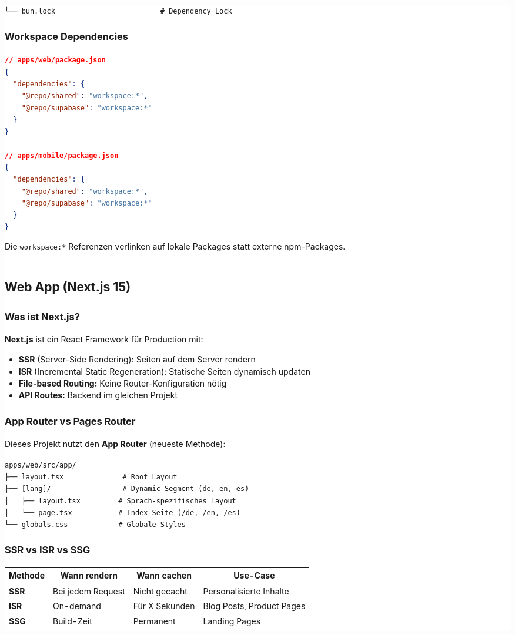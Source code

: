 ```
└── bun.lock                         # Dependency Lock
```

### Workspace Dependencies

```json
// apps/web/package.json
{
  "dependencies": {
    "@repo/shared": "workspace:*",
    "@repo/supabase": "workspace:*"
  }
}

// apps/mobile/package.json
{
  "dependencies": {
    "@repo/shared": "workspace:*",
    "@repo/supabase": "workspace:*"
  }
}
```

Die `workspace:*` Referenzen verlinken auf lokale Packages statt externe npm-Packages.

---

## Web App (Next.js 15)

### Was ist Next.js?

**Next.js** ist ein React Framework für Production mit:
- **SSR** (Server-Side Rendering): Seiten auf dem Server rendern
- **ISR** (Incremental Static Regeneration): Statische Seiten dynamisch updaten
- **File-based Routing:** Keine Router-Konfiguration nötig
- **API Routes:** Backend im gleichen Projekt

### App Router vs Pages Router

Dieses Projekt nutzt den **App Router** (neueste Methode):

```
apps/web/src/app/
├── layout.tsx              # Root Layout
├── [lang]/                 # Dynamic Segment (de, en, es)
│   ├── layout.tsx         # Sprach-spezifisches Layout
│   └── page.tsx           # Index-Seite (/de, /en, /es)
└── globals.css            # Globale Styles
```

### SSR vs ISR vs SSG

| Methode | Wann rendern | Wann cachen | Use-Case |
|---------|--------------|-------------|----------|
| **SSR** | Bei jedem Request | Nicht gecacht | Personalisierte Inhalte |
| **ISR** | On-demand | Für X Sekunden | Blog Posts, Product Pages |
| **SSG** | Build-Zeit | Permanent | Landing Pages |
